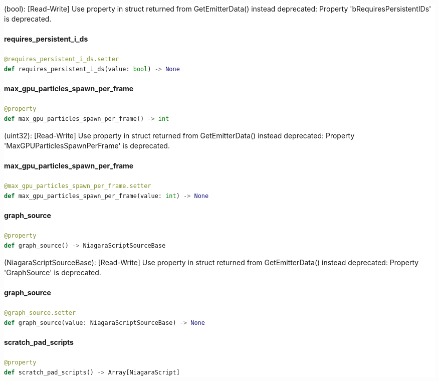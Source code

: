 (bool):  [Read-Write] Use property in struct returned from GetEmitterData() instead
deprecated: Property 'bRequiresPersistentIDs' is deprecated.

<a id="unreal.NiagaraEmitter.requires_persistent_i_ds"></a>

#### requires_persistent_i_ds

```python
@requires_persistent_i_ds.setter
def requires_persistent_i_ds(value: bool) -> None
```

<a id="unreal.NiagaraEmitter.max_gpu_particles_spawn_per_frame"></a>

#### max_gpu_particles_spawn_per_frame

```python
@property
def max_gpu_particles_spawn_per_frame() -> int
```

(uint32):  [Read-Write] Use property in struct returned from GetEmitterData() instead
deprecated: Property 'MaxGPUParticlesSpawnPerFrame' is deprecated.

<a id="unreal.NiagaraEmitter.max_gpu_particles_spawn_per_frame"></a>

#### max_gpu_particles_spawn_per_frame

```python
@max_gpu_particles_spawn_per_frame.setter
def max_gpu_particles_spawn_per_frame(value: int) -> None
```

<a id="unreal.NiagaraEmitter.graph_source"></a>

#### graph_source

```python
@property
def graph_source() -> NiagaraScriptSourceBase
```

(NiagaraScriptSourceBase):  [Read-Write] Use property in struct returned from GetEmitterData() instead
deprecated: Property 'GraphSource' is deprecated.

<a id="unreal.NiagaraEmitter.graph_source"></a>

#### graph_source

```python
@graph_source.setter
def graph_source(value: NiagaraScriptSourceBase) -> None
```

<a id="unreal.NiagaraEmitter.scratch_pad_scripts"></a>

#### scratch_pad_scripts

```python
@property
def scratch_pad_scripts() -> Array[NiagaraScript]
```
